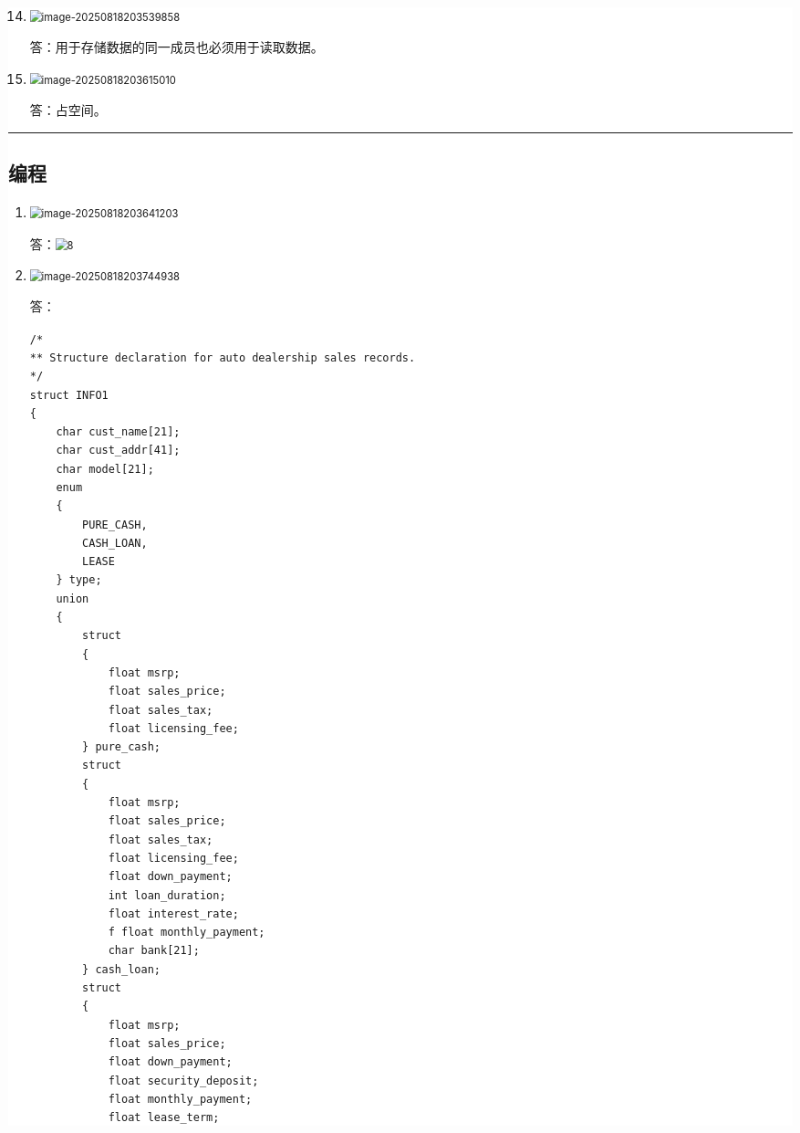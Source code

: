 14. <img src="F:\Study_notes\Pointers_on_C\src\ch10\images\image-20250818203539858.png" alt="image-20250818203539858" style="zoom:80%;" /> 

    答：用于存储数据的同一成员也必须用于读取数据。

15. <img src="F:\Study_notes\Pointers_on_C\src\ch10\images\image-20250818203615010.png" alt="image-20250818203615010" style="zoom:80%;" /> 

    答：占空间。

------

## 编程

1. <img src="F:\Study_notes\Pointers_on_C\src\ch10\images\image-20250818203641203.png" alt="image-20250818203641203" style="zoom:80%;" /> 

   答：<img src="F:\Study_notes\Pointers_on_C\src\ch10\images\20201225154054.png" alt="8" style="zoom:80%;" /> 

2. <img src="F:\Study_notes\Pointers_on_C\src\ch10\images\image-20250818203744938.png" alt="image-20250818203744938" style="zoom:80%;" /> 

   答：

   ```
   /*
   ** Structure declaration for auto dealership sales records.
   */
   struct INFO1
   {
       char cust_name[21];
       char cust_addr[41];
       char model[21];
       enum
       {
           PURE_CASH,
           CASH_LOAN,
           LEASE
       } type;
       union
       {
           struct
           {
               float msrp;
               float sales_price;
               float sales_tax;
               float licensing_fee;
           } pure_cash;
           struct
           {
               float msrp;
               float sales_price;
               float sales_tax;
               float licensing_fee;
               float down_payment;
               int loan_duration;
               float interest_rate;
               f float monthly_payment;
               char bank[21];
           } cash_loan;
           struct
           {
               float msrp;
               float sales_price;
               float down_payment;
               float security_deposit;
               float monthly_payment;
               float lease_term;
   ```